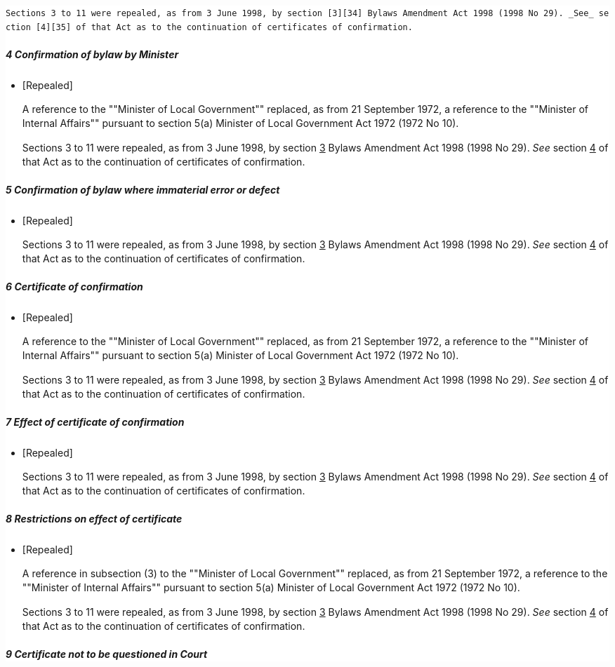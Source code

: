     Sections 3 to 11 were repealed, as from 3 June 1998, by section [3][34] Bylaws Amendment Act 1998 (1998 No 29). _See_ section [4][35] of that Act as to the continuation of certificates of confirmation.

##### 4 Confirmation of bylaw by Minister
    
*   \[Repealed\]
    
    A reference to the ""Minister of Local Government"" replaced, as from 21 September 1972, a reference to the ""Minister of Internal Affairs"" pursuant to section 5(a) Minister of Local Government Act 1972 (1972 No 10).
    
    Sections 3 to 11 were repealed, as from 3 June 1998, by section [3][34] Bylaws Amendment Act 1998 (1998 No 29). _See_ section [4][35] of that Act as to the continuation of certificates of confirmation.

##### 5 Confirmation of bylaw where immaterial error or defect
    
*   \[Repealed\]
    
    Sections 3 to 11 were repealed, as from 3 June 1998, by section [3][34] Bylaws Amendment Act 1998 (1998 No 29). _See_ section [4][35] of that Act as to the continuation of certificates of confirmation.

##### 6 Certificate of confirmation
    
*   \[Repealed\]
    
    A reference to the ""Minister of Local Government"" replaced, as from 21 September 1972, a reference to the ""Minister of Internal Affairs"" pursuant to section 5(a) Minister of Local Government Act 1972 (1972 No 10).
    
    Sections 3 to 11 were repealed, as from 3 June 1998, by section [3][34] Bylaws Amendment Act 1998 (1998 No 29). _See_ section [4][35] of that Act as to the continuation of certificates of confirmation.

##### 7 Effect of certificate of confirmation
    
*   \[Repealed\]
    
    Sections 3 to 11 were repealed, as from 3 June 1998, by section [3][34] Bylaws Amendment Act 1998 (1998 No 29). _See_ section [4][35] of that Act as to the continuation of certificates of confirmation.

##### 8 Restrictions on effect of certificate
    
*   \[Repealed\]
    
    A reference in subsection (3) to the ""Minister of Local Government"" replaced, as from 21 September 1972, a reference to the ""Minister of Internal Affairs"" pursuant to section 5(a) Minister of Local Government Act 1972 (1972 No 10).
    
    Sections 3 to 11 were repealed, as from 3 June 1998, by section [3][34] Bylaws Amendment Act 1998 (1998 No 29). _See_ section [4][35] of that Act as to the continuation of certificates of confirmation.

##### 9 Certificate not to be questioned in Court
    

[0]: http://www.legislation.govt.nz/act/public/1910/0028/latest/whole.html#DLM176984
[1]: http://www.legislation.govt.nz/act/public/1910/0028/latest/whole.html#DLM176986
[2]: http://www.legislation.govt.nz/act/public/1910/0028/latest/whole.html#DLM176987
[3]: http://www.legislation.govt.nz/act/public/1910/0028/latest/whole.html#DLM176994
[4]: http://www.legislation.govt.nz/act/public/1910/0028/latest/whole.html#DLM176995
[5]: http://www.legislation.govt.nz/act/public/1910/0028/latest/whole.html#DLM176999
[6]: http://www.legislation.govt.nz/act/public/1910/0028/latest/whole.html#DLM177602
[7]: http://www.legislation.govt.nz/act/public/1910/0028/latest/whole.html#DLM177604
[8]: http://www.legislation.govt.nz/act/public/1910/0028/latest/whole.html#DLM177607
[9]: http://www.legislation.govt.nz/act/public/1910/0028/latest/whole.html#DLM177609
[10]: http://www.legislation.govt.nz/act/public/1910/0028/latest/whole.html#DLM177612
[11]: http://www.legislation.govt.nz/act/public/1910/0028/latest/whole.html#DLM177614
[12]: http://www.legislation.govt.nz/act/public/1910/0028/latest/whole.html#DLM177616
[13]: http://www.legislation.govt.nz/act/public/1910/0028/latest/whole.html#DLM177619
[14]: http://www.legislation.govt.nz/act/public/1910/0028/latest/whole.html#DLM177620
[15]: http://www.legislation.govt.nz/act/public/1910/0028/latest/whole.html#DLM177622
[16]: http://www.legislation.govt.nz/act/public/1910/0028/latest/whole.html#DLM177623
[17]: http://www.legislation.govt.nz/act/public/1910/0028/latest/whole.html#DLM177624
[18]: http://www.legislation.govt.nz/act/public/1910/0028/latest/whole.html#DLM177625
[19]: http://www.legislation.govt.nz/act/public/1910/0028/latest/whole.html#DLM177626
[20]: http://www.legislation.govt.nz/act/public/1910/0028/latest/whole.html#DLM177628
[21]: http://www.legislation.govt.nz/act/public/1910/0028/latest/whole.html#DLM177629
[22]: http://www.legislation.govt.nz/act/public/1910/0028/latest/whole.html#DLM177630
[23]: http://www.legislation.govt.nz/act/public/1910/0028/latest/whole.html#DLM177631
[24]: http://www.legislation.govt.nz/act/public/1910/0028/latest/whole.html#DLM177633
[25]: http://www.legislation.govt.nz/act/public/1910/0028/latest/whole.html#DLM177635
[26]: http://www.legislation.govt.nz/act/public/1910/0028/latest/whole.html#DLM177636
[27]: http://www.legislation.govt.nz/act/public/1910/0028/latest/whole.html#DLM177637
[28]: http://www.legislation.govt.nz/act/public/1910/0028/latest/whole.html#DLM177638
[29]: http://www.legislation.govt.nz/act/public/1910/0028/latest/whole.html#DLM177639
[30]: http://www.legislation.govt.nz/act/public/1910/0028/latest/link.aspx?id=DLM170872
[31]: http://www.legislation.govt.nz/act/public/1910/0028/latest/link.aspx?id=DLM18559
[32]: http://www.legislation.govt.nz/act/public/1910/0028/latest/link.aspx?id=DLM174088
[33]: http://www.legislation.govt.nz/act/public/1910/0028/latest/link.aspx?id=DLM174200
[34]: http://www.legislation.govt.nz/act/public/1910/0028/latest/link.aspx?id=DLM426253
[35]: http://www.legislation.govt.nz/act/public/1910/0028/latest/link.aspx?id=DLM426254
[36]: http://www.legislation.govt.nz/act/public/1910/0028/latest/link.aspx?id=DLM163167
[37]: http://www.legislation.govt.nz/act/public/1910/0028/latest/link.aspx?id=DLM427920
[38]: http://www.legislation.govt.nz/act/public/1910/0028/latest/link.aspx?id=DLM310742